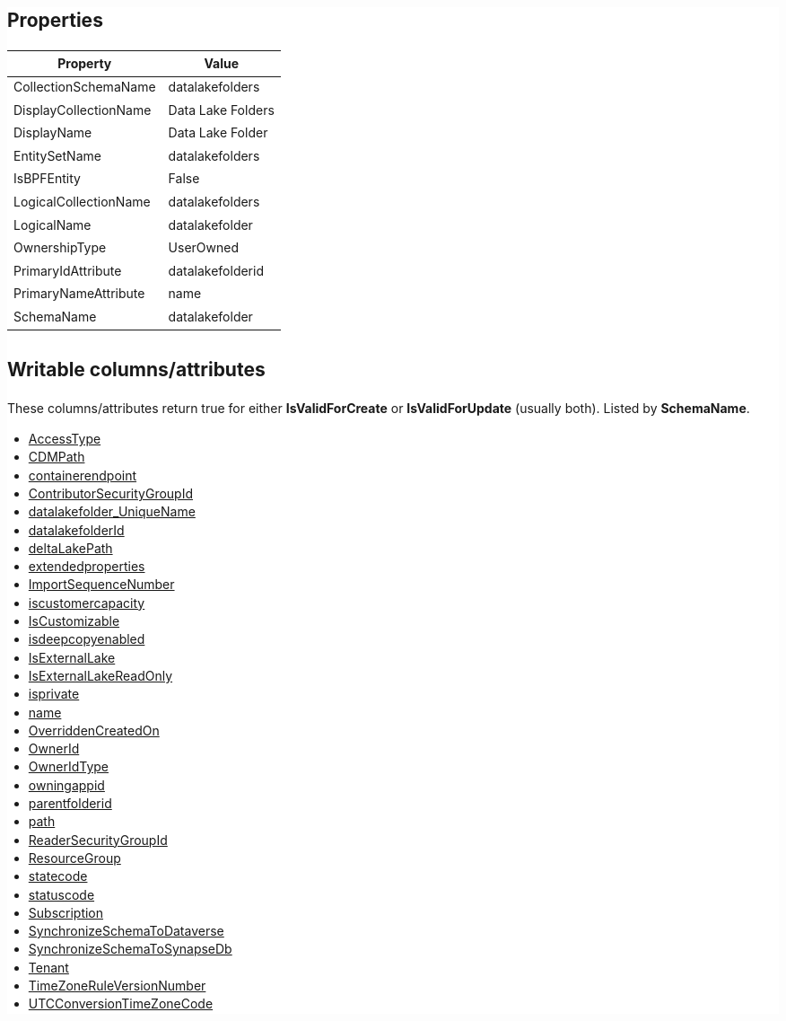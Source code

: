 ## Properties

|Property|Value|
|--------|-----|
|CollectionSchemaName|datalakefolders|
|DisplayCollectionName|Data Lake Folders|
|DisplayName|Data Lake Folder|
|EntitySetName|datalakefolders|
|IsBPFEntity|False|
|LogicalCollectionName|datalakefolders|
|LogicalName|datalakefolder|
|OwnershipType|UserOwned|
|PrimaryIdAttribute|datalakefolderid|
|PrimaryNameAttribute|name|
|SchemaName|datalakefolder|

<a name="writable-attributes"></a>

## Writable columns/attributes

These columns/attributes return true for either **IsValidForCreate** or **IsValidForUpdate** (usually both). Listed by **SchemaName**.

- [AccessType](#BKMK_AccessType)
- [CDMPath](#BKMK_CDMPath)
- [containerendpoint](#BKMK_containerendpoint)
- [ContributorSecurityGroupId](#BKMK_ContributorSecurityGroupId)
- [datalakefolder_UniqueName](#BKMK_datalakefolder_UniqueName)
- [datalakefolderId](#BKMK_datalakefolderId)
- [deltaLakePath](#BKMK_deltaLakePath)
- [extendedproperties](#BKMK_extendedproperties)
- [ImportSequenceNumber](#BKMK_ImportSequenceNumber)
- [iscustomercapacity](#BKMK_iscustomercapacity)
- [IsCustomizable](#BKMK_IsCustomizable)
- [isdeepcopyenabled](#BKMK_isdeepcopyenabled)
- [IsExternalLake](#BKMK_IsExternalLake)
- [IsExternalLakeReadOnly](#BKMK_IsExternalLakeReadOnly)
- [isprivate](#BKMK_isprivate)
- [name](#BKMK_name)
- [OverriddenCreatedOn](#BKMK_OverriddenCreatedOn)
- [OwnerId](#BKMK_OwnerId)
- [OwnerIdType](#BKMK_OwnerIdType)
- [owningappid](#BKMK_owningappid)
- [parentfolderid](#BKMK_parentfolderid)
- [path](#BKMK_path)
- [ReaderSecurityGroupId](#BKMK_ReaderSecurityGroupId)
- [ResourceGroup](#BKMK_ResourceGroup)
- [statecode](#BKMK_statecode)
- [statuscode](#BKMK_statuscode)
- [Subscription](#BKMK_Subscription)
- [SynchronizeSchemaToDataverse](#BKMK_SynchronizeSchemaToDataverse)
- [SynchronizeSchemaToSynapseDb](#BKMK_SynchronizeSchemaToSynapseDb)
- [Tenant](#BKMK_Tenant)
- [TimeZoneRuleVersionNumber](#BKMK_TimeZoneRuleVersionNumber)
- [UTCConversionTimeZoneCode](#BKMK_UTCConversionTimeZoneCode)
